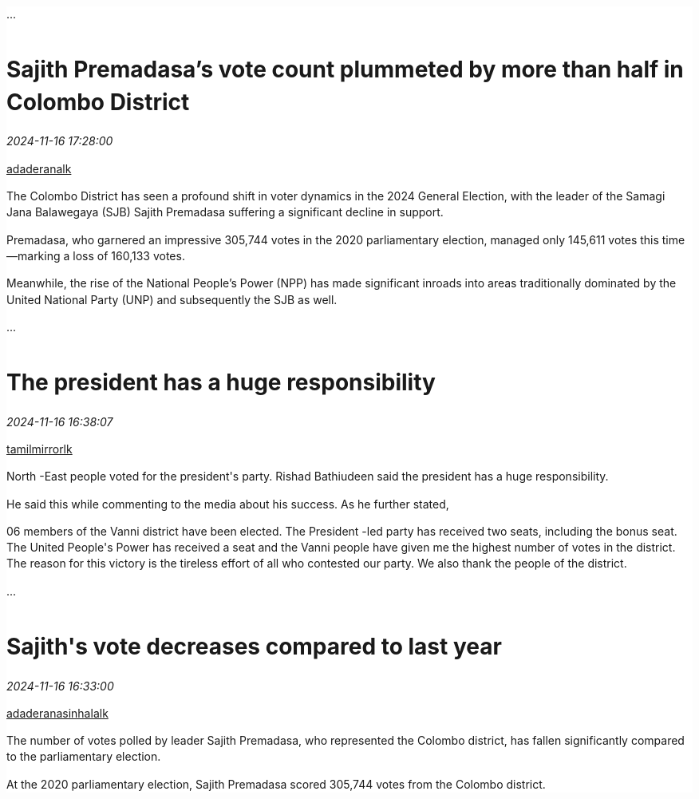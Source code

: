 ...



# Sajith Premadasa’s vote count plummeted by more than half in Colombo District

*2024-11-16 17:28:00*

[adaderanalk](https://www.adaderana.lk/news/103546/sajith-premadasas-vote-count-plummeted-by-more-than-half-in-colombo-district)

The Colombo District has seen a profound shift in voter dynamics in the 2024 General Election, with the leader of the Samagi Jana Balawegaya (SJB) Sajith Premadasa suffering a significant decline in support.

Premadasa, who garnered an impressive 305,744 votes in the 2020 parliamentary election, managed only 145,611 votes this time—marking a loss of 160,133 votes.

Meanwhile, the rise of the National People’s Power (NPP) has made significant inroads into areas traditionally dominated by the United National Party (UNP) and subsequently the SJB as well.

...



# The president has a huge responsibility

*2024-11-16 16:38:07*

[tamilmirrorlk](https://www.tamilmirror.lk/அம்பாறை/ஜனாதிபதிக்கு-பாரிய-பொறுப்பு-இருக்கிறது/74-347292)

North -East people voted for the president's party. Rishad Bathiudeen said the president has a huge responsibility.

He said this while commenting to the media about his success. As he further stated,

06 members of the Vanni district have been elected. The President -led party has received two seats, including the bonus seat. The United People's Power has received a seat and the Vanni people have given me the highest number of votes in the district. The reason for this victory is the tireless effort of all who contested our party. We also thank the people of the district.

...



# Sajith's vote decreases compared to last year

*2024-11-16 16:33:00*

[adaderanasinhalalk](http://sinhala.adaderana.lk/news/203432)

The number of votes polled by leader Sajith Premadasa, who represented the Colombo district, has fallen significantly compared to the parliamentary election.

At the 2020 parliamentary election, Sajith Premadasa scored 305,744 votes from the Colombo district.
